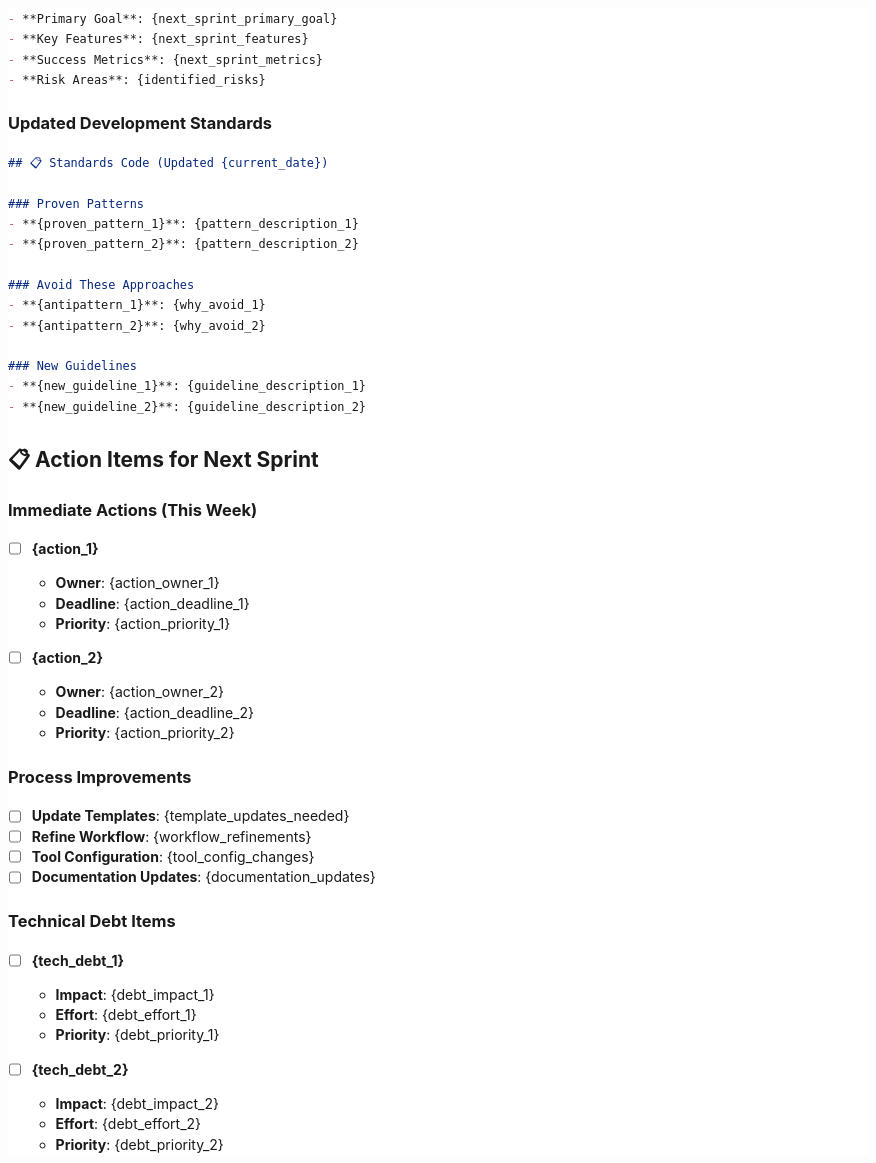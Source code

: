 ```markdown
- **Primary Goal**: {next_sprint_primary_goal}
- **Key Features**: {next_sprint_features}
- **Success Metrics**: {next_sprint_metrics}
- **Risk Areas**: {identified_risks}
```

### Updated Development Standards
```markdown
## 📋 Standards Code (Updated {current_date})

### Proven Patterns
- **{proven_pattern_1}**: {pattern_description_1}
- **{proven_pattern_2}**: {pattern_description_2}

### Avoid These Approaches
- **{antipattern_1}**: {why_avoid_1}
- **{antipattern_2}**: {why_avoid_2}

### New Guidelines
- **{new_guideline_1}**: {guideline_description_1}
- **{new_guideline_2}**: {guideline_description_2}
```

## 📋 Action Items for Next Sprint

### Immediate Actions (This Week)
- [ ] **{action_1}**
  - **Owner**: {action_owner_1}
  - **Deadline**: {action_deadline_1}
  - **Priority**: {action_priority_1}

- [ ] **{action_2}**
  - **Owner**: {action_owner_2}
  - **Deadline**: {action_deadline_2}
  - **Priority**: {action_priority_2}

### Process Improvements
- [ ] **Update Templates**: {template_updates_needed}
- [ ] **Refine Workflow**: {workflow_refinements}
- [ ] **Tool Configuration**: {tool_config_changes}
- [ ] **Documentation Updates**: {documentation_updates}

### Technical Debt Items
- [ ] **{tech_debt_1}**
  - **Impact**: {debt_impact_1}
  - **Effort**: {debt_effort_1}
  - **Priority**: {debt_priority_1}

- [ ] **{tech_debt_2}**
  - **Impact**: {debt_impact_2}
  - **Effort**: {debt_effort_2}
  - **Priority**: {debt_priority_2}

